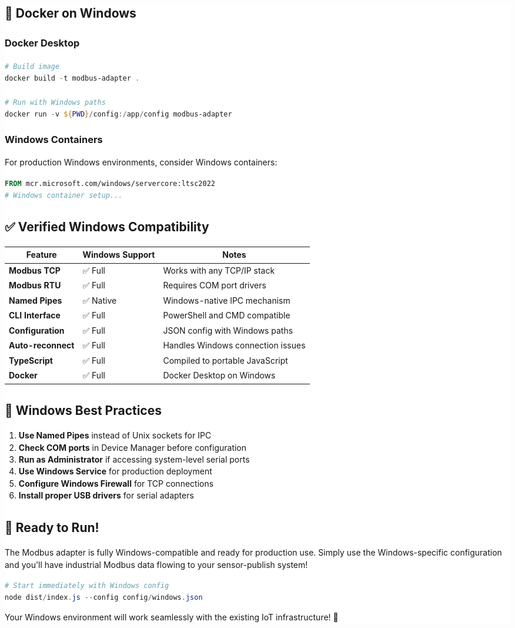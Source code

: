 ## 🐳 **Docker on Windows**

### **Docker Desktop**
```powershell
# Build image
docker build -t modbus-adapter .

# Run with Windows paths
docker run -v ${PWD}/config:/app/config modbus-adapter
```

### **Windows Containers**
For production Windows environments, consider Windows containers:
```dockerfile
FROM mcr.microsoft.com/windows/servercore:ltsc2022
# Windows container setup...
```

## ✅ **Verified Windows Compatibility**

| Feature | Windows Support | Notes |
|---------|----------------|-------|
| **Modbus TCP** | ✅ Full | Works with any TCP/IP stack |
| **Modbus RTU** | ✅ Full | Requires COM port drivers |
| **Named Pipes** | ✅ Native | Windows-native IPC mechanism |
| **CLI Interface** | ✅ Full | PowerShell and CMD compatible |
| **Configuration** | ✅ Full | JSON config with Windows paths |
| **Auto-reconnect** | ✅ Full | Handles Windows connection issues |
| **TypeScript** | ✅ Full | Compiled to portable JavaScript |
| **Docker** | ✅ Full | Docker Desktop on Windows |

## 🎯 **Windows Best Practices**

1. **Use Named Pipes** instead of Unix sockets for IPC
2. **Check COM ports** in Device Manager before configuration
3. **Run as Administrator** if accessing system-level serial ports
4. **Use Windows Service** for production deployment
5. **Configure Windows Firewall** for TCP connections
6. **Install proper USB drivers** for serial adapters

## 🚀 **Ready to Run!**

The Modbus adapter is fully Windows-compatible and ready for production use. Simply use the Windows-specific configuration and you'll have industrial Modbus data flowing to your sensor-publish system!

```powershell
# Start immediately with Windows config
node dist/index.js --config config/windows.json
```

Your Windows environment will work seamlessly with the existing IoT infrastructure! 🎉